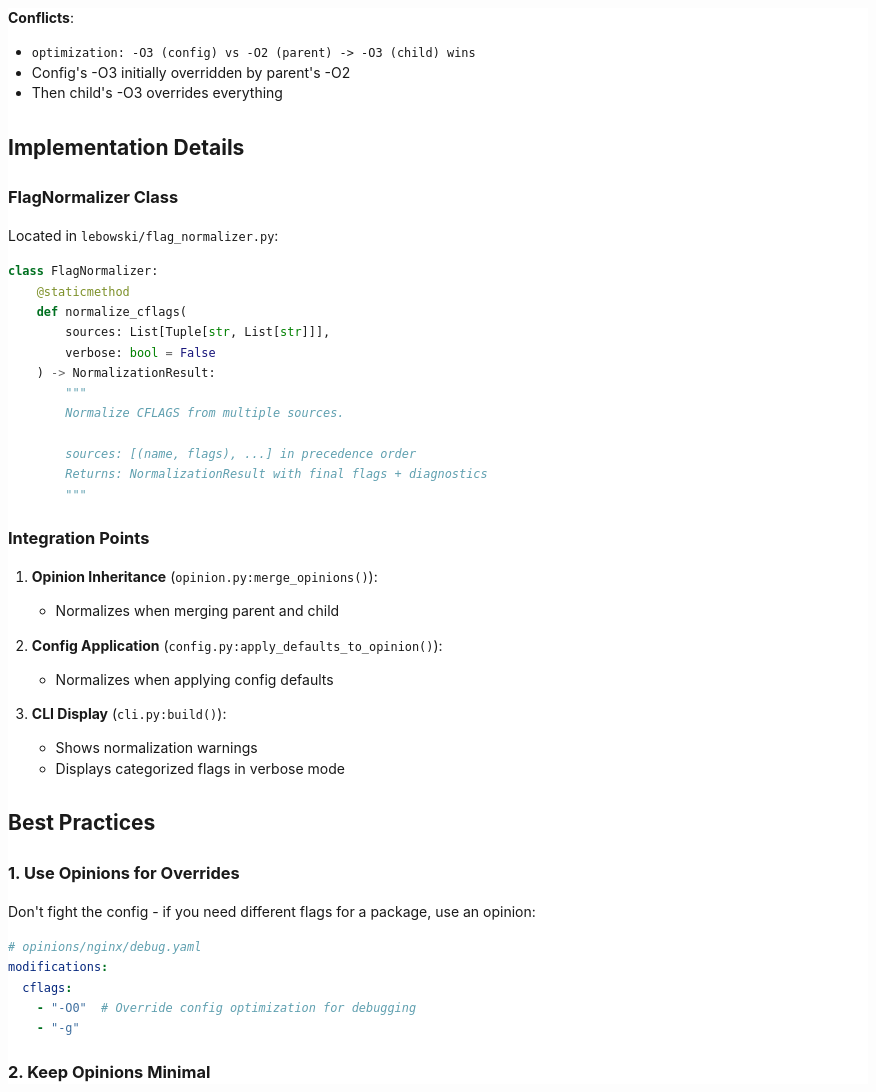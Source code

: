 **Conflicts**:
- `optimization: -O3 (config) vs -O2 (parent) -> -O3 (child) wins`
- Config's -O3 initially overridden by parent's -O2
- Then child's -O3 overrides everything

## Implementation Details

### FlagNormalizer Class

Located in `lebowski/flag_normalizer.py`:

```python
class FlagNormalizer:
    @staticmethod
    def normalize_cflags(
        sources: List[Tuple[str, List[str]]],
        verbose: bool = False
    ) -> NormalizationResult:
        """
        Normalize CFLAGS from multiple sources.

        sources: [(name, flags), ...] in precedence order
        Returns: NormalizationResult with final flags + diagnostics
        """
```

### Integration Points

1. **Opinion Inheritance** (`opinion.py:merge_opinions()`):
   - Normalizes when merging parent and child

2. **Config Application** (`config.py:apply_defaults_to_opinion()`):
   - Normalizes when applying config defaults

3. **CLI Display** (`cli.py:build()`):
   - Shows normalization warnings
   - Displays categorized flags in verbose mode

## Best Practices

### 1. Use Opinions for Overrides

Don't fight the config - if you need different flags for a package, use an opinion:

```yaml
# opinions/nginx/debug.yaml
modifications:
  cflags:
    - "-O0"  # Override config optimization for debugging
    - "-g"
```

### 2. Keep Opinions Minimal
